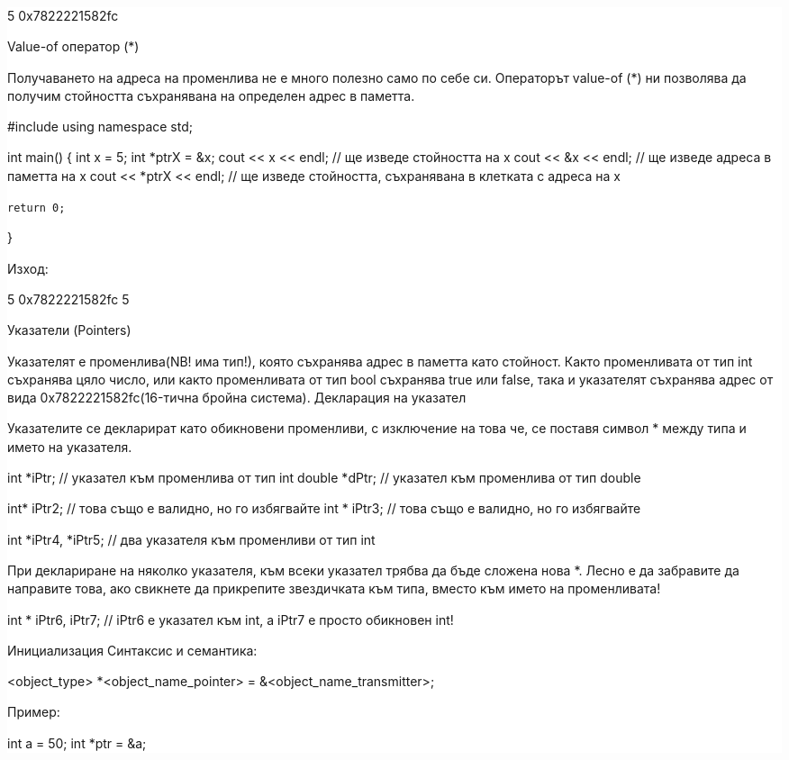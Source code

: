 5
0x7822221582fc

Value-of оператор (*)

Получаването на адреса на променлива не е много полезно само по себе си. Операторът value-of (*) ни позволява да получим стойността съхранявана на определен адрес в паметта.

#include <iostream>
using namespace std;

int main()
{
    int x = 5;
  	int *ptrX = &x;
    cout << x << endl; // ще изведе стойността на х
    cout << &x << endl; // ще изведе адреса в паметта на х
    cout << *ptrX << endl; // ще изведе стойността, съхранявана в клетката с адреса на х
 
    return 0;
}

Изход:

5
0x7822221582fc
5

Указатели (Pointers)

Указателят е променлива(NВ! има тип!), която съхранява адрес в паметта като стойност. Както променливата от тип int съхранява цяло число, или както променливата от тип bool съхранява true или false, така и указателят съхранява адрес от вида 0x7822221582fc(16-тична бройна система).
Декларация на указател

Указателите се декларират като обикновени променливи, с изключение на това че, се поставя символ * между типа и името на указателя.

int *iPtr; // указател към променлива от тип int
double *dPtr; // указател към променлива от тип double
 
int* iPtr2; // това също е валидно, но го избягвайте
int * iPtr3; // това също е валидно, но го избягвайте
 
int *iPtr4, *iPtr5; // два указателя към променливи от тип int

При деклариране на няколко указателя, към всеки указател трябва да бъде сложена нова *. Лесно е да забравите да направите това, ако свикнете да прикрепите звездичката към типа, вместо към името на променливата!

int * iPtr6, iPtr7; // iPtr6 е указател към int, а iPtr7 е просто обикновен int!

Инициализация
Синтаксис и семантика:

<object_type> *<object_name_pointer> = &<object_name_transmitter>;

Пример:

int a = 50;
int *ptr = &a;
